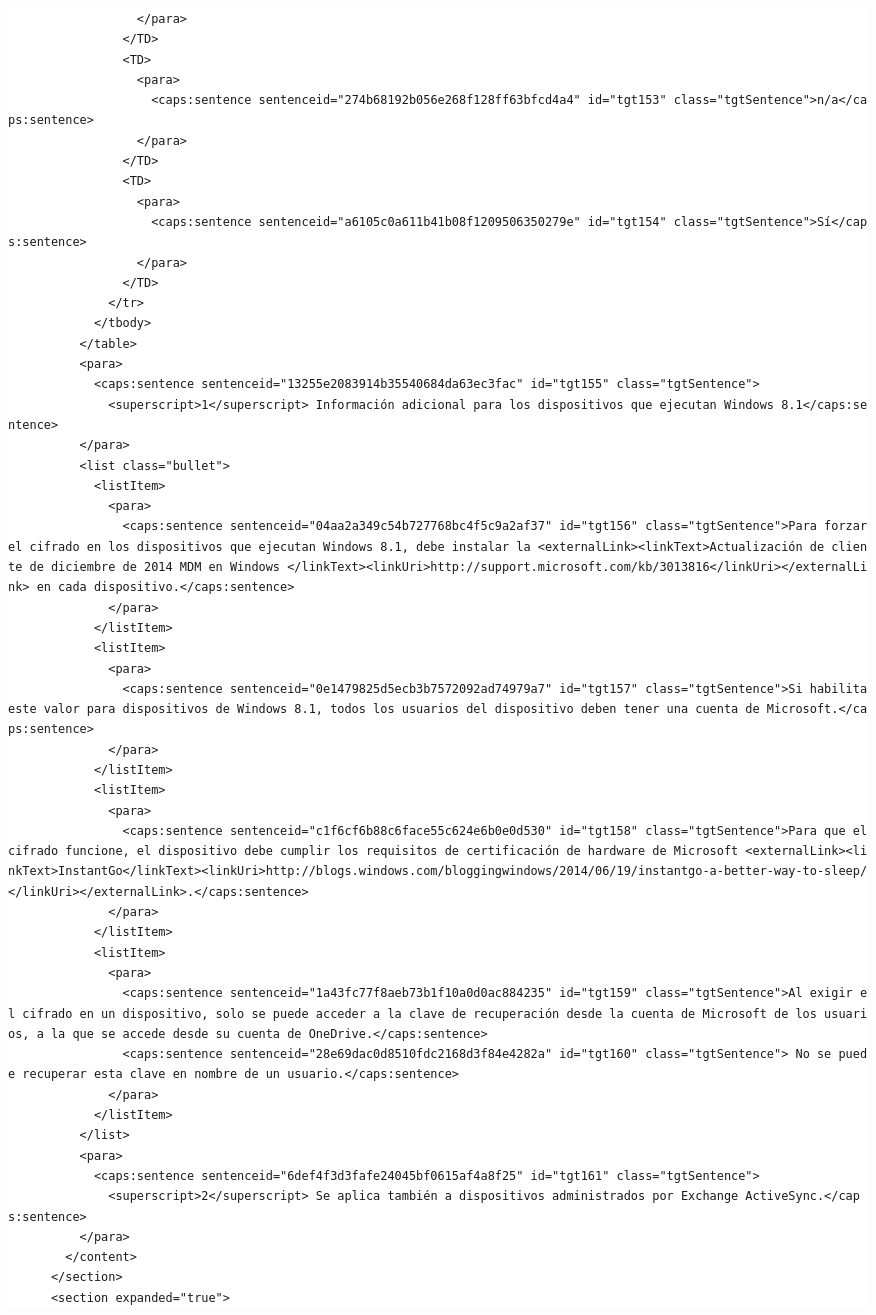                       </para>
                    </TD>
                    <TD>
                      <para>
                        <caps:sentence sentenceid="274b68192b056e268f128ff63bfcd4a4" id="tgt153" class="tgtSentence">n/a</caps:sentence>
                      </para>
                    </TD>
                    <TD>
                      <para>
                        <caps:sentence sentenceid="a6105c0a611b41b08f1209506350279e" id="tgt154" class="tgtSentence">Sí</caps:sentence>
                      </para>
                    </TD>
                  </tr>
                </tbody>
              </table>
              <para>
                <caps:sentence sentenceid="13255e2083914b35540684da63ec3fac" id="tgt155" class="tgtSentence">
                  <superscript>1</superscript> Información adicional para los dispositivos que ejecutan Windows 8.1</caps:sentence>
              </para>
              <list class="bullet">
                <listItem>
                  <para>
                    <caps:sentence sentenceid="04aa2a349c54b727768bc4f5c9a2af37" id="tgt156" class="tgtSentence">Para forzar el cifrado en los dispositivos que ejecutan Windows 8.1, debe instalar la <externalLink><linkText>Actualización de cliente de diciembre de 2014 MDM en Windows </linkText><linkUri>http://support.microsoft.com/kb/3013816</linkUri></externalLink> en cada dispositivo.</caps:sentence>
                  </para>
                </listItem>
                <listItem>
                  <para>
                    <caps:sentence sentenceid="0e1479825d5ecb3b7572092ad74979a7" id="tgt157" class="tgtSentence">Si habilita este valor para dispositivos de Windows 8.1, todos los usuarios del dispositivo deben tener una cuenta de Microsoft.</caps:sentence>
                  </para>
                </listItem>
                <listItem>
                  <para>
                    <caps:sentence sentenceid="c1f6cf6b88c6face55c624e6b0e0d530" id="tgt158" class="tgtSentence">Para que el cifrado funcione, el dispositivo debe cumplir los requisitos de certificación de hardware de Microsoft <externalLink><linkText>InstantGo</linkText><linkUri>http://blogs.windows.com/bloggingwindows/2014/06/19/instantgo-a-better-way-to-sleep/</linkUri></externalLink>.</caps:sentence>
                  </para>
                </listItem>
                <listItem>
                  <para>
                    <caps:sentence sentenceid="1a43fc77f8aeb73b1f10a0d0ac884235" id="tgt159" class="tgtSentence">Al exigir el cifrado en un dispositivo, solo se puede acceder a la clave de recuperación desde la cuenta de Microsoft de los usuarios, a la que se accede desde su cuenta de OneDrive.</caps:sentence>
                    <caps:sentence sentenceid="28e69dac0d8510fdc2168d3f84e4282a" id="tgt160" class="tgtSentence"> No se puede recuperar esta clave en nombre de un usuario.</caps:sentence>
                  </para>
                </listItem>
              </list>
              <para>
                <caps:sentence sentenceid="6def4f3d3fafe24045bf0615af4a8f25" id="tgt161" class="tgtSentence">
                  <superscript>2</superscript> Se aplica también a dispositivos administrados por Exchange ActiveSync.</caps:sentence>
              </para>
            </content>
          </section>
          <section expanded="true">